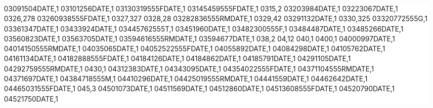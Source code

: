 03091504DATE,1
03101256DATE,1
03130319555FDATE,1
03145459555FDATE,1
0315,2
03203984DATE,1
03223067DATE,1
0326,278
03260938555FDATE,1
0327,327
0328,28
03282836555RMDATE,1
0329,42
03291132DATE,1
0330,325
03320772555G,1
03361347DATE,1
03433924DATE,1
03445762555T,1
03451960DATE,1
03482300555F,1
03484487DATE,1
03485266DATE,1
03560823DATE,1
03563705DATE,1
03594616555RMDATE,1
03594677DATE,1
038,2
04,12
040,1
0400,1
04000997DATE,1
04014150555RMDATE,1
04035065DATE,1
04052522555FDATE,1
04055892DATE,1
04084298DATE,1
04105762DATE,1
04161134DATE,1
04182888555FDATE,1
04184126DATE,1
04184862DATE,1
04185791DATE,1
04291105DATE,1
04292759555RMDATE,1
0430,1
04312383DATE,1
04343095DATE,1
04354022555FDATE,1
04371104555RMDATE,1
04371697DATE,1
04384718555M,1
04410296DATE,1
04425019555RMDATE,1
04441559DATE,1
04462642DATE,1
04465031555FDATE,1
045,3
04501073DATE,1
04511569DATE,1
04512860DATE,1
04513608555FDATE,1
04520790DATE,1
04521750DATE,1